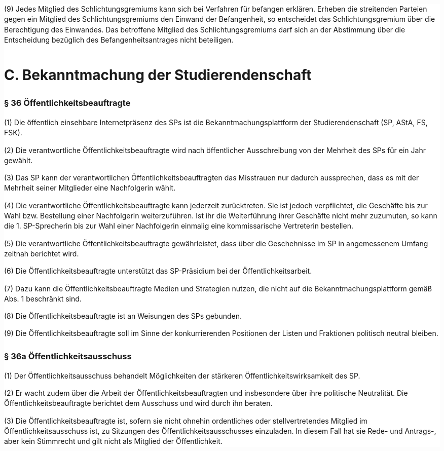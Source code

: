 (9) Jedes Mitglied des Schlichtungsgremiums kann sich bei Verfahren für befangen erklären. Erheben
die streitenden Parteien gegen ein Mitglied des Schlichtungsgremiums den Einwand der Befangenheit,
so entscheidet das Schlichtungsgremium über die Berechtigung des Einwandes. Das betroffene Mitglied
des Schlichtungsgremiums darf sich an der Abstimmung über die Entscheidung bezüglich des
Befangenheitsantrages nicht beteiligen.


# C. Bekanntmachung der Studierendenschaft

### § 36 Öffentlichkeitsbeauftragte

(1) Die öffentlich einsehbare Internetpräsenz des SPs ist die Bekanntmachungsplattform der
Studierendenschaft (SP, AStA, FS, FSK).

(2) Die verantwortliche Öffentlichkeitsbeauftragte wird nach öffentlicher Ausschreibung von der
Mehrheit des SPs für ein Jahr gewählt.

(3) Das SP kann der verantwortlichen Öffentlichkeitsbeauftragten das Misstrauen nur dadurch
aussprechen, dass es mit der Mehrheit seiner Mitglieder eine Nachfolgerin wählt.

(4) Die verantwortliche Öffentlichkeitsbeauftragte kann jederzeit zurücktreten. Sie ist jedoch
verpflichtet, die Geschäfte bis zur Wahl bzw. Bestellung einer Nachfolgerin weiterzuführen. Ist ihr die
Weiterführung ihrer Geschäfte nicht mehr zuzumuten, so kann die 1. SP-Sprecherin bis zur Wahl einer
Nachfolgerin einmalig eine kommissarische Vertreterin bestellen.

(5) Die verantwortliche Öffentlichkeitsbeauftragte gewährleistet, dass über die Geschehnisse im SP in
angemessenem Umfang zeitnah berichtet wird.

(6) Die Öffentlichkeitsbeauftragte unterstützt das SP-Präsidium bei der Öffentlichkeitsarbeit.

(7) Dazu kann die Öffentlichkeitsbeauftragte Medien und Strategien nutzen, die nicht auf die
Bekanntmachungsplattform gemäß Abs. 1 beschränkt sind.

(8) Die Öffentlichkeitsbeauftragte ist an Weisungen des SPs gebunden.

(9) Die Öffentlichkeitsbeauftragte soll im Sinne der konkurrierenden Positionen der Listen und
Fraktionen politisch neutral bleiben.


### § 36a Öffentlichkeitsausschuss

(1) Der Öffentlichkeitsausschuss behandelt Möglichkeiten der stärkeren Öffentlichkeitswirksamkeit des
SP.

(2) Er wacht zudem über die Arbeit der Öffentlichkeitsbeauftragten und insbesondere über ihre
politische Neutralität. Die Öffentlichkeitsbeauftragte berichtet dem Ausschuss und wird durch ihn
beraten.

(3) Die Öffentlichkeitsbeauftragte ist, sofern sie nicht ohnehin ordentliches oder stellvertretendes
Mitglied im Öffentlichkeitsausschuss ist, zu Sitzungen des Öffentlichkeitsausschusses einzuladen. In
diesem Fall hat sie Rede- und Antrags-, aber kein Stimmrecht und gilt nicht als Mitglied der
Öffentlichkeit.

